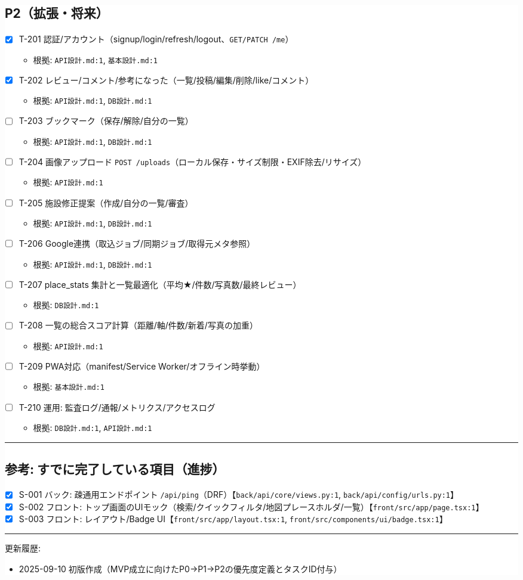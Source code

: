 ## P2（拡張・将来）

- [x] T-201 認証/アカウント（signup/login/refresh/logout、`GET/PATCH /me`）
  - 根拠: `API設計.md:1`, `基本設計.md:1`

- [x] T-202 レビュー/コメント/参考になった（一覧/投稿/編集/削除/like/コメント）
  - 根拠: `API設計.md:1`, `DB設計.md:1`

- [ ] T-203 ブックマーク（保存/解除/自分の一覧）
  - 根拠: `API設計.md:1`, `DB設計.md:1`

- [ ] T-204 画像アップロード `POST /uploads`（ローカル保存・サイズ制限・EXIF除去/リサイズ）
  - 根拠: `API設計.md:1`

- [ ] T-205 施設修正提案（作成/自分の一覧/審査）
  - 根拠: `API設計.md:1`, `DB設計.md:1`

- [ ] T-206 Google連携（取込ジョブ/同期ジョブ/取得元メタ参照）
  - 根拠: `API設計.md:1`, `DB設計.md:1`

- [ ] T-207 place_stats 集計と一覧最適化（平均★/件数/写真数/最終レビュー）
  - 根拠: `DB設計.md:1`

- [ ] T-208 一覧の総合スコア計算（距離/軸/件数/新着/写真の加重）
  - 根拠: `API設計.md:1`

- [ ] T-209 PWA対応（manifest/Service Worker/オフライン時挙動）
  - 根拠: `基本設計.md:1`

- [ ] T-210 運用: 監査ログ/通報/メトリクス/アクセスログ
  - 根拠: `DB設計.md:1`, `API設計.md:1`

---

## 参考: すでに完了している項目（進捗）
- [x] S-001 バック: 疎通用エンドポイント `/api/ping`（DRF）【`back/api/core/views.py:1`, `back/api/config/urls.py:1`】
- [x] S-002 フロント: トップ画面のUIモック（検索/クイックフィルタ/地図プレースホルダ/一覧）【`front/src/app/page.tsx:1`】
- [x] S-003 フロント: レイアウト/Badge UI【`front/src/app/layout.tsx:1`, `front/src/components/ui/badge.tsx:1`】

---

更新履歴:
- 2025-09-10 初版作成（MVP成立に向けたP0→P1→P2の優先度定義とタスクID付与）

